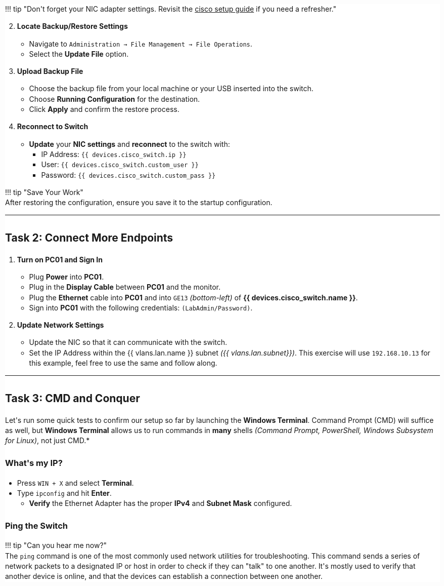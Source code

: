 !!! tip "Don't forget your NIC adapter settings. Revisit the [cisco setup guide](cisco-switch-setup.md) if you need a refresher."

2. **Locate Backup/Restore Settings**  
    - Navigate to `Administration → File Management → File Operations`.  
    - Select the **Update File** option.

3. **Upload Backup File**  
    - Choose the backup file from your local machine or your USB inserted into the switch.  
    - Choose **Running Configuration** for the destination.  
    - Click **Apply** and confirm the restore process.

4. **Reconnect to Switch**  
    - **Update** your **NIC settings** and **reconnect** to the switch with:  
        - IP Address: `{{ devices.cisco_switch.ip }}`  
        - User: `{{ devices.cisco_switch.custom_user }}`  
        - Password: `{{ devices.cisco_switch.custom_pass }}`

!!! tip "Save Your Work"  
    After restoring the configuration, ensure you save it to the startup configuration.  

---

## Task 2: Connect More Endpoints  

1. **Turn on PC01 and Sign In**  
    - Plug **Power** into **PC01**.  
    - Plug in the **Display Cable** between **PC01** and the monitor.  
    - Plug the **Ethernet** cable into **PC01** and into `GE13` _(bottom-left)_ of **{{ devices.cisco_switch.name }}**.  
    - Sign into **PC01** with the following credentials: `(LabAdmin/Password)`.

2. **Update Network Settings**  
    - Update the NIC so that it can communicate with the switch.  
    - Set the IP Address within the {{ vlans.lan.name }} subnet _({{ vlans.lan.subnet}})_. This exercise will use `192.168.10.13` for this example, feel free to use the same and follow along.

---

## Task 3: CMD and Conquer  

Let's run some quick tests to confirm our setup so far by launching the **Windows Terminal**. Command Prompt (CMD) will suffice as well, but **Windows Terminal** allows us to run commands in **many** shells _(Command Prompt, PowerShell, Windows Subsystem for Linux)_, not just CMD.*

### **What's my IP?**  
- Press `WIN + X` and select **Terminal**.  
- Type `ipconfig` and hit **Enter**.  
    - **Verify** the Ethernet Adapter has the proper **IPv4** and **Subnet Mask** configured.

### **Ping the Switch**  

!!! tip "Can you hear me now?"  
    The `ping` command is one of the most commonly used network utilities for troubleshooting. This command sends a series of network packets to a designated IP or host in order to check if they can "talk" to one another. It's mostly used to verify that another device is online, and that the devices can establish a connection between one another.

